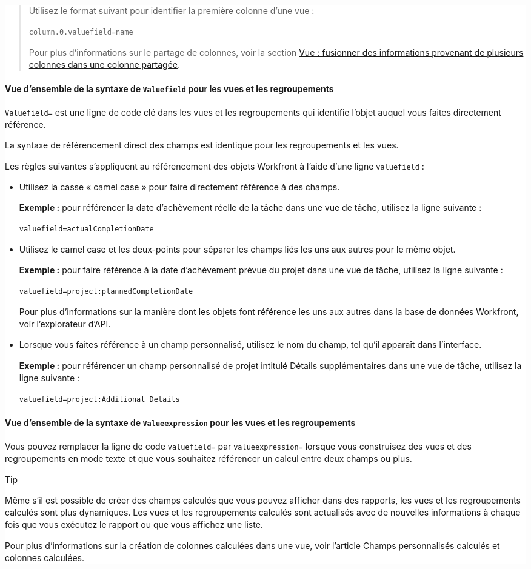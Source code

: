 >
>  Utilisez le format suivant pour identifier la première colonne d’une vue :
>
>  `column.0.valuefield=name`
>  
>  Pour plus d’informations sur le partage de colonnes, voir la section [Vue : fusionner des informations provenant de plusieurs colonnes dans une colonne partagée](../../../reports-and-dashboards/reports/custom-view-filter-grouping-samples/view-merge-columns.md).
>

#### Vue d’ensemble de la syntaxe de `Valuefield` pour les vues et les regroupements

`Valuefield=` est une ligne de code clé dans les vues et les regroupements qui identifie l’objet auquel vous faites directement référence.

La syntaxe de référencement direct des champs est identique pour les regroupements et les vues.

Les règles suivantes s’appliquent au référencement des objets Workfront à l’aide d’une ligne `valuefield` :

* Utilisez la casse « camel case » pour faire directement référence à des champs.

  **Exemple :** pour référencer la date d’achèvement réelle de la tâche dans une vue de tâche, utilisez la ligne suivante :

  `valuefield=actualCompletionDate`

* Utilisez le camel case et les deux-points pour séparer les champs liés les uns aux autres pour le même objet.

  **Exemple :** pour faire référence à la date d’achèvement prévue du projet dans une vue de tâche, utilisez la ligne suivante :

  `valuefield=project:plannedCompletionDate`

  Pour plus d’informations sur la manière dont les objets font référence les uns aux autres dans la base de données Workfront, voir l’[explorateur d’API](../../../wf-api/general/api-explorer.md).

* Lorsque vous faites référence à un champ personnalisé, utilisez le nom du champ, tel qu’il apparaît dans l’interface.

  **Exemple :** pour référencer un champ personnalisé de projet intitulé Détails supplémentaires dans une vue de tâche, utilisez la ligne suivante :

  `valuefield=project:Additional Details`

#### Vue d’ensemble de la syntaxe de `Valueexpression` pour les vues et les regroupements

Vous pouvez remplacer la ligne de code `valuefield=` par `valueexpression=` lorsque vous construisez des vues et des regroupements en mode texte et que vous souhaitez référencer un calcul entre deux champs ou plus.

>[!TIP]
>
>Même s’il est possible de créer des champs calculés que vous pouvez afficher dans des rapports, les vues et les regroupements calculés sont plus dynamiques. Les vues et les regroupements calculés sont actualisés avec de nouvelles informations à chaque fois que vous exécutez le rapport ou que vous affichez une liste.
>
>Pour plus d’informations sur la création de colonnes calculées dans une vue, voir l’article [Champs personnalisés calculés et colonnes calculées](../../../reports-and-dashboards/reports/calc-cstm-data-reports/calculated-custom-fields-calculated-columns.md).
